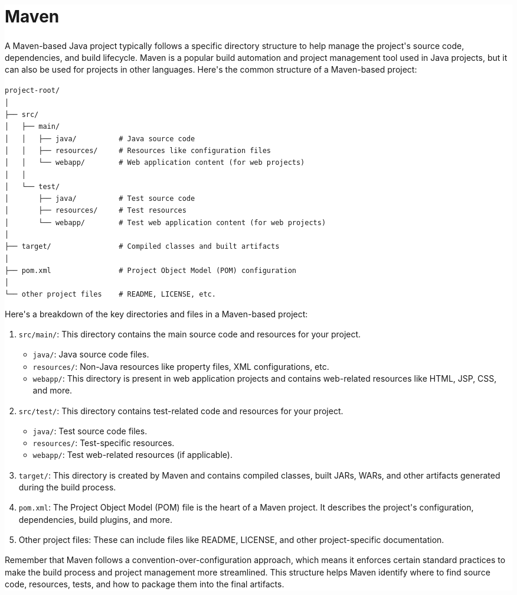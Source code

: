 # Maven

A Maven-based Java project typically follows a specific directory structure to help manage the project's source code, dependencies, and build lifecycle. Maven is a popular build automation and project management tool used in Java projects, but it can also be used for projects in other languages. Here's the common structure of a Maven-based project:

```
project-root/
│
├── src/
│   ├── main/
│   │   ├── java/          # Java source code
│   │   ├── resources/     # Resources like configuration files
│   │   └── webapp/        # Web application content (for web projects)
│   │
│   └── test/
│       ├── java/          # Test source code
│       ├── resources/     # Test resources
│       └── webapp/        # Test web application content (for web projects)
│
├── target/                # Compiled classes and built artifacts
│
├── pom.xml                # Project Object Model (POM) configuration
│
└── other project files    # README, LICENSE, etc.
```

Here's a breakdown of the key directories and files in a Maven-based project:

1. `src/main/`: This directory contains the main source code and resources for your project.

   - `java/`: Java source code files.
   - `resources/`: Non-Java resources like property files, XML configurations, etc.
   - `webapp/`: This directory is present in web application projects and contains web-related resources like HTML, JSP, CSS, and more.

2. `src/test/`: This directory contains test-related code and resources for your project.

   - `java/`: Test source code files.
   - `resources/`: Test-specific resources.
   - `webapp/`: Test web-related resources (if applicable).

3. `target/`: This directory is created by Maven and contains compiled classes, built JARs, WARs, and other artifacts generated during the build process.

4. `pom.xml`: The Project Object Model (POM) file is the heart of a Maven project. It describes the project's configuration, dependencies, build plugins, and more.

5. Other project files: These can include files like README, LICENSE, and other project-specific documentation.

Remember that Maven follows a convention-over-configuration approach, which means it enforces certain standard practices to make the build process and project management more streamlined. This structure helps Maven identify where to find source code, resources, tests, and how to package them into the final artifacts.
